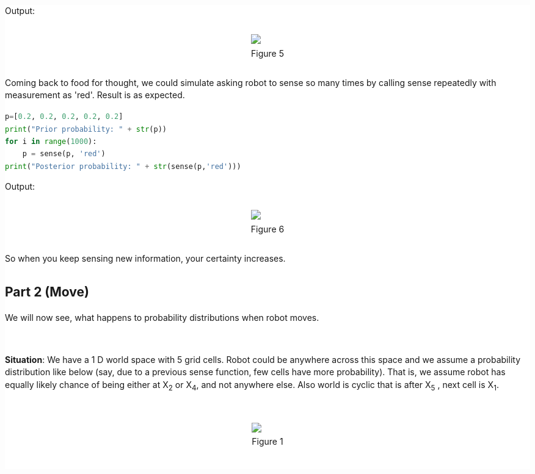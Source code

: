 Output:


<div style="display: flex; justify-content: center;">
<figure>
<img src="../../images/2018-03-21_20h48_08.png"/>
<figcaption align='center'>Figure 5</figcaption>
</figure>
</div>


Coming back to food for thought, we could simulate asking robot to sense so many times by calling sense repeatedly with measurement as 'red'. Result is as expected.

```python
p=[0.2, 0.2, 0.2, 0.2, 0.2]
print("Prior probability: " + str(p))
for i in range(1000):
    p = sense(p, 'red')
print("Posterior probability: " + str(sense(p,'red')))
```

Output:

<div style="display: flex; justify-content: center;">
<figure>
<img src="../../images/2018-03-22_15h05_27.png"/>
<figcaption align='center'>Figure 6</figcaption>
</figure>
</div>

So when you keep sensing new information, your certainty increases.

## Part 2 (Move)

We will now see, what happens to probability distributions when robot moves.  

<br>

<strong>Situation</strong>: We have a 1 D world space with 5 grid cells. Robot could be anywhere across this space and we assume a probability distribution like below (say, due to a previous sense function, few cells have more probability). That is, we assume robot has equally likely chance of being either at X<sub>2</sub> or X<sub>4</sub>, and not anywhere else. Also world is cyclic that is after X<sub>5</sub> , next cell is X<sub>1</sub>.  

<br>

<div style="display: flex; justify-content: center;">
<figure>
<img src="../../images/2018-03-22_08h57_07.png"/>
<figcaption align='center'>Figure 1</figcaption>
</figure>
</div>

<br>
